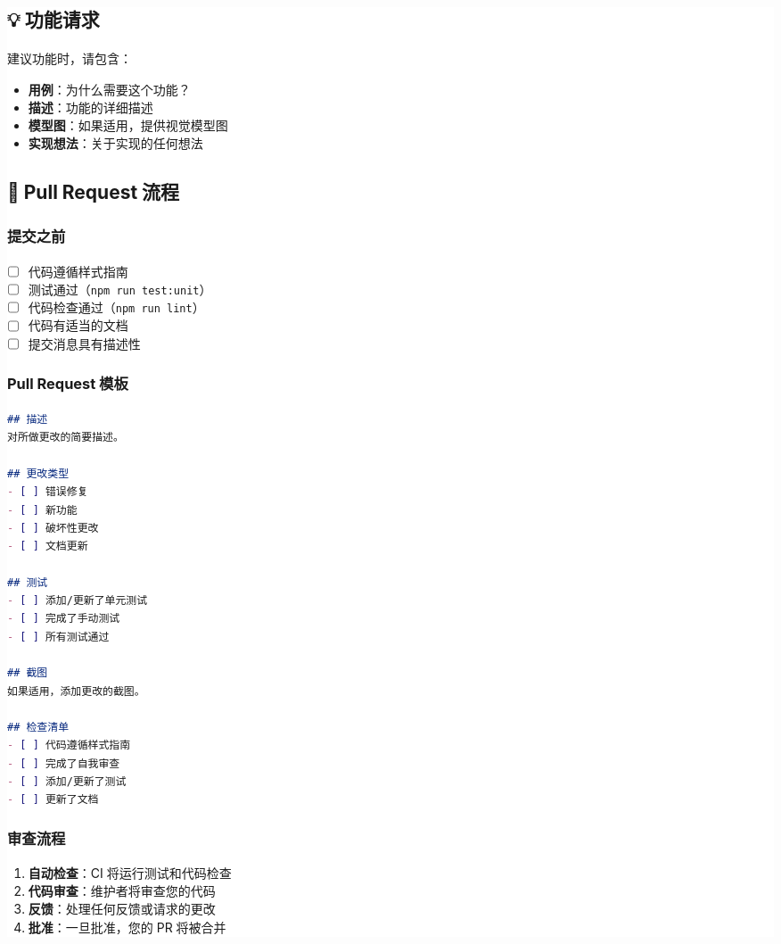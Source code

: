 ## 💡 功能请求

建议功能时，请包含：

- **用例**：为什么需要这个功能？
- **描述**：功能的详细描述
- **模型图**：如果适用，提供视觉模型图
- **实现想法**：关于实现的任何想法

## 🔄 Pull Request 流程

### 提交之前

- [ ] 代码遵循样式指南
- [ ] 测试通过（`npm run test:unit`）
- [ ] 代码检查通过（`npm run lint`）
- [ ] 代码有适当的文档
- [ ] 提交消息具有描述性

### Pull Request 模板

```markdown
## 描述
对所做更改的简要描述。

## 更改类型
- [ ] 错误修复
- [ ] 新功能
- [ ] 破坏性更改
- [ ] 文档更新

## 测试
- [ ] 添加/更新了单元测试
- [ ] 完成了手动测试
- [ ] 所有测试通过

## 截图
如果适用，添加更改的截图。

## 检查清单
- [ ] 代码遵循样式指南
- [ ] 完成了自我审查
- [ ] 添加/更新了测试
- [ ] 更新了文档
```

### 审查流程

1. **自动检查**：CI 将运行测试和代码检查
2. **代码审查**：维护者将审查您的代码
3. **反馈**：处理任何反馈或请求的更改
4. **批准**：一旦批准，您的 PR 将被合并
